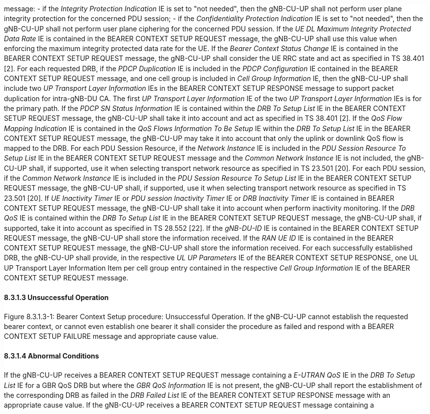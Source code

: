 message:
\- if the _Integrity Protection Indication_ IE is set to \"not needed\", then
the gNB-CU-UP shall not perform user plane integrity protection for the
concerned PDU session;
\- if the _Confidentiality Protection Indication_ IE is set to \"not needed\",
then the gNB-CU-UP shall not perform user plane ciphering for the concerned
PDU session.
If the _UE DL Maximum Integrity Protected Data Rate_ IE is contained in the
BEARER CONTEXT SETUP REQUEST message, the gNB-CU-UP shall use this value when
enforcing the maximum integrity protected data rate for the UE.
If the _Bearer Context Status Change_ IE is contained in the BEARER CONTEXT
SETUP REQUEST message, the gNB-CU-UP shall consider the UE RRC state and act
as specified in TS 38.401 [2].
For each requested DRB, if the _PDCP Duplication_ IE is included in the _PDCP
Configuration_ IE contained in the BEARER CONTEXT SETUP REQUEST message, and
one cell group is included in _Cell Group Information_ IE, then the gNB-CU-UP
shall include two _UP Transport Layer Information_ IEs in the BEARER CONTEXT
SETUP RESPONSE message to support packet duplication for intra-gNB-DU CA. The
first _UP Transport Layer Information_ IE of the two _UP Transport Layer
Information_ IEs is for the primary path.
If the _PDCP SN Status Information_ IE is contained within the _DRB To Setup
List_ IE in the BEARER CONTEXT SETUP REQUEST message, the gNB-CU-UP shall take
it into account and act as specified in TS 38.401 [2].
If the _QoS Flow Mapping Indication_ IE is contained in the _QoS Flows
Information To Be Setup_ IE within the _DRB To Setup List_ IE in the BEARER
CONTEXT SETUP REQUEST message, the gNB-CU-UP may take it into account that
only the uplink or downlink QoS flow is mapped to the DRB.
For each PDU Session Resource, if the _Network Instance_ IE is included in the
_PDU Session Resource To Setup List_ IE in the BEARER CONTEXT SETUP REQUEST
message and the _Common Network Instance_ IE is not included, the gNB-CU-UP
shall, if supported, use it when selecting transport network resource as
specified in TS 23.501 [20].
For each PDU session, if the _Common Network Instance_ IE is included in the
_PDU Session Resource To Setup List_ IE in the BEARER CONTEXT SETUP REQUEST
message, the gNB-CU-UP shall, if supported, use it when selecting transport
network resource as specified in TS 23.501 [20].
If _UE Inactivity Timer_ IE or _PDU session Inactivity Timer_ IE or _DRB
Inactivity Timer_ IE is contained in BEARER CONTEXT SETUP REQUEST message, the
gNB-CU-UP shall take it into account when perform inactivity monitoring.
If the _DRB QoS_ IE is contained within the _DRB To Setup List_ IE in the
BEARER CONTEXT SETUP REQUEST message, the gNB-CU-UP shall, if supported, take
it into account as specified in TS 28.552 [22].
If the _gNB-DU-ID_ IE is contained in the BEARER CONTEXT SETUP REQUEST
message, the gNB-CU-UP shall store the information received.
If the _RAN UE ID_ IE is contained in the BEARER CONTEXT SETUP REQUEST
message, the gNB-CU-UP shall store the information received.
For each successfully established DRB, the gNB-CU-UP shall provide, in the
respective _UL UP Parameters_ IE of the BEARER CONTEXT SETUP RESPONSE, one UL
UP Transport Layer Information Item per cell group entry contained in the
respective _Cell Group Information_ IE of the BEARER CONTEXT SETUP REQUEST
message.
#### 8.3.1.3 Unsuccessful Operation
Figure 8.3.1.3-1: Bearer Context Setup procedure: Unsuccessful Operation.
If the gNB-CU-UP cannot establish the requested bearer context, or cannot even
establish one bearer it shall consider the procedure as failed and respond
with a BEARER CONTEXT SETUP FAILURE message and appropriate cause value.
#### 8.3.1.4 Abnormal Conditions
If the gNB-CU-UP receives a BEARER CONTEXT SETUP REQUEST message containing a
_E-UTRAN QoS_ IE in the _DRB To Setup List_ IE for a GBR QoS DRB but where the
_GBR QoS Information_ IE is not present, the gNB-CU-UP shall report the
establishment of the corresponding DRB as failed in the _DRB Failed List_ IE
of the BEARER CONTEXT SETUP RESPONSE message with an appropriate cause value.
If the gNB-CU-UP receives a BEARER CONTEXT SETUP REQUEST message containing a